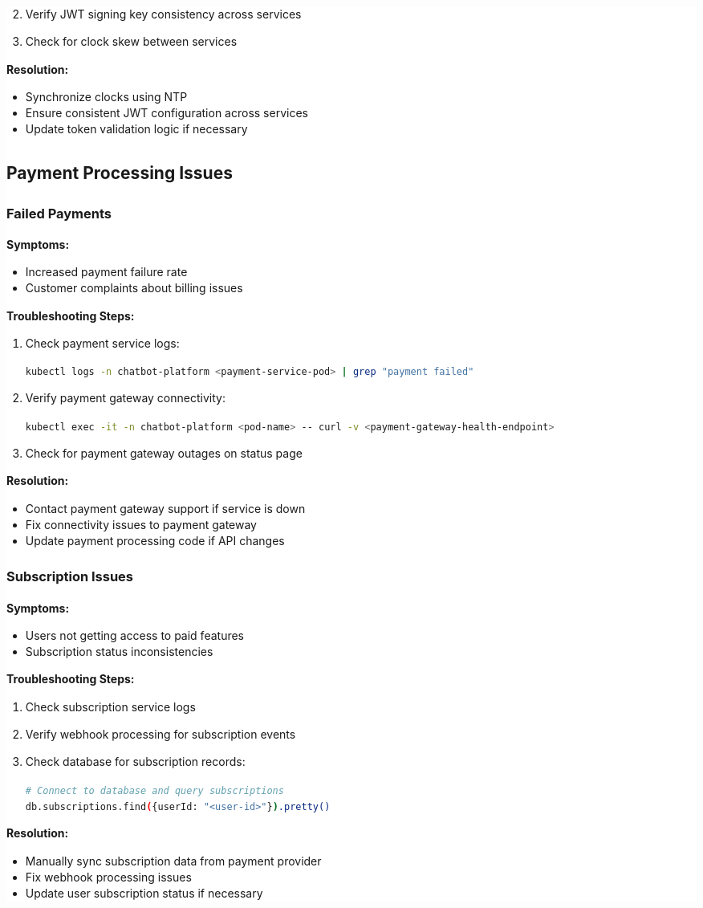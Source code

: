 2. Verify JWT signing key consistency across services

3. Check for clock skew between services

**Resolution:**

- Synchronize clocks using NTP
- Ensure consistent JWT configuration across services
- Update token validation logic if necessary

## Payment Processing Issues

### Failed Payments

**Symptoms:**
- Increased payment failure rate
- Customer complaints about billing issues

**Troubleshooting Steps:**

1. Check payment service logs:
   ```bash
   kubectl logs -n chatbot-platform <payment-service-pod> | grep "payment failed"
   ```

2. Verify payment gateway connectivity:
   ```bash
   kubectl exec -it -n chatbot-platform <pod-name> -- curl -v <payment-gateway-health-endpoint>
   ```

3. Check for payment gateway outages on status page

**Resolution:**

- Contact payment gateway support if service is down
- Fix connectivity issues to payment gateway
- Update payment processing code if API changes

### Subscription Issues

**Symptoms:**
- Users not getting access to paid features
- Subscription status inconsistencies

**Troubleshooting Steps:**

1. Check subscription service logs

2. Verify webhook processing for subscription events

3. Check database for subscription records:
   ```bash
   # Connect to database and query subscriptions
   db.subscriptions.find({userId: "<user-id>"}).pretty()
   ```

**Resolution:**

- Manually sync subscription data from payment provider
- Fix webhook processing issues
- Update user subscription status if necessary
